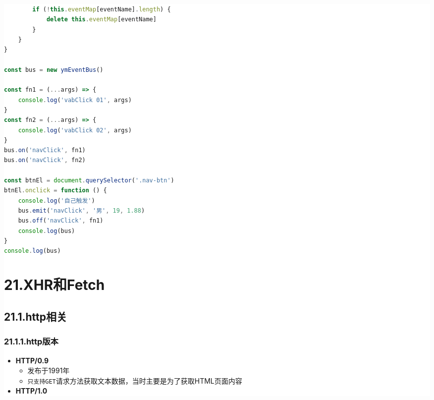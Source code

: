 ```javascript
        if (!this.eventMap[eventName].length) {
            delete this.eventMap[eventName]
        }
    }
}

const bus = new ymEventBus()

const fn1 = (...args) => {
    console.log('vabClick 01', args)
}
const fn2 = (...args) => {
    console.log('vabClick 02', args)
}
bus.on('navClick', fn1)
bus.on('navClick', fn2)

const btnEl = document.querySelector('.nav-btn')
btnEl.onclick = function () {
    console.log('自己触发')
    bus.emit('navClick', '男', 19, 1.88)
    bus.off('navClick', fn1)
    console.log(bus)
}
console.log(bus)
```

# 21.XHR和Fetch

## 21.1.http相关

### 21.1.1.http版本

* **HTTP/0.9**
  * 发布于1991年
  * ``只支持GET``请求方法获取文本数据，当时主要是为了获取HTML页面内容
* **HTTP/1.0**
